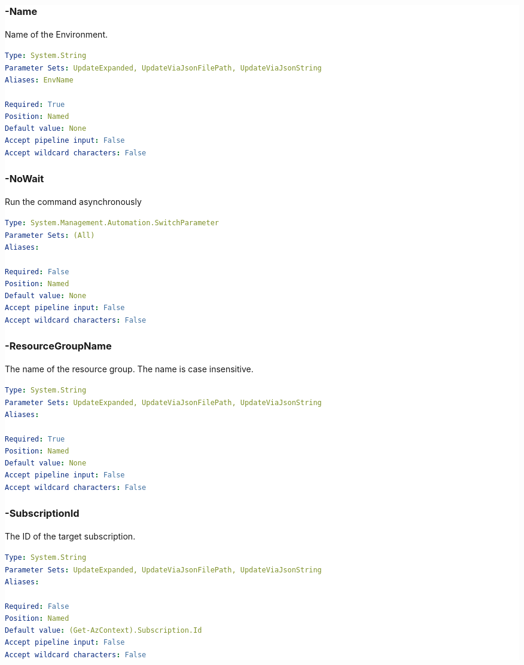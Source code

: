 ### -Name
Name of the Environment.

```yaml
Type: System.String
Parameter Sets: UpdateExpanded, UpdateViaJsonFilePath, UpdateViaJsonString
Aliases: EnvName

Required: True
Position: Named
Default value: None
Accept pipeline input: False
Accept wildcard characters: False
```

### -NoWait
Run the command asynchronously

```yaml
Type: System.Management.Automation.SwitchParameter
Parameter Sets: (All)
Aliases:

Required: False
Position: Named
Default value: None
Accept pipeline input: False
Accept wildcard characters: False
```

### -ResourceGroupName
The name of the resource group.
The name is case insensitive.

```yaml
Type: System.String
Parameter Sets: UpdateExpanded, UpdateViaJsonFilePath, UpdateViaJsonString
Aliases:

Required: True
Position: Named
Default value: None
Accept pipeline input: False
Accept wildcard characters: False
```

### -SubscriptionId
The ID of the target subscription.

```yaml
Type: System.String
Parameter Sets: UpdateExpanded, UpdateViaJsonFilePath, UpdateViaJsonString
Aliases:

Required: False
Position: Named
Default value: (Get-AzContext).Subscription.Id
Accept pipeline input: False
Accept wildcard characters: False
```
